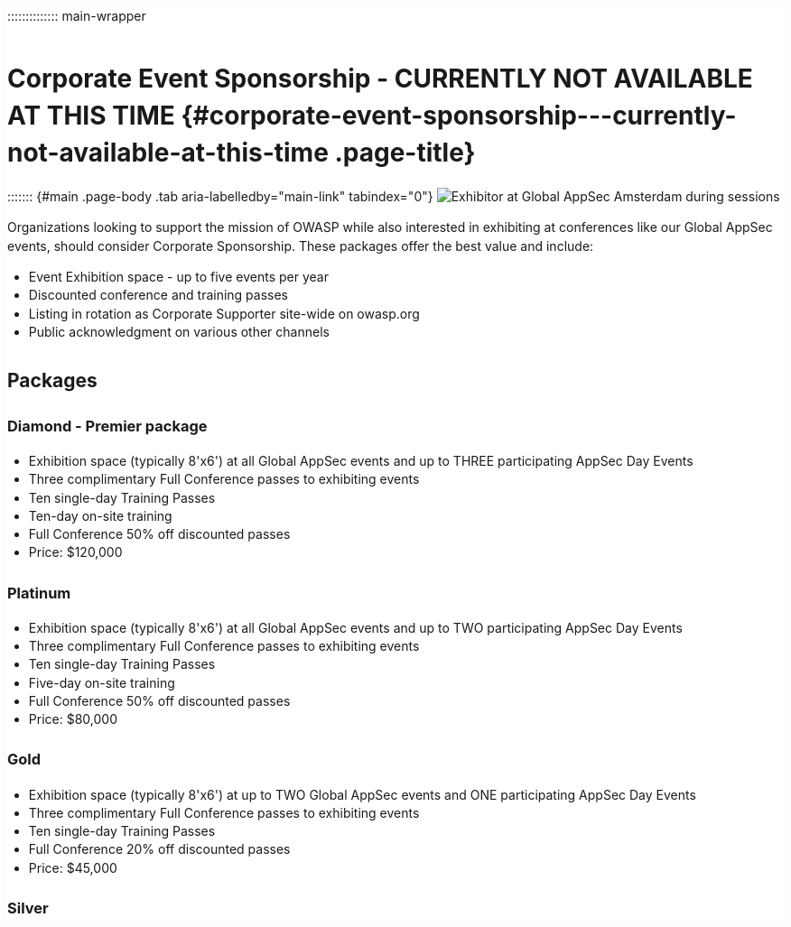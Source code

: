 :::::::::::::: main-wrapper
# Corporate Event Sponsorship - CURRENTLY NOT AVAILABLE AT THIS TIME {#corporate-event-sponsorship---currently-not-available-at-this-time .page-title}

::::::: {#main .page-body .tab aria-labelledby="main-link" tabindex="0"}
![Exhibitor at Global AppSec Amsterdam during
sessions](assets/images/web/exhibition.png)

Organizations looking to support the mission of OWASP while also
interested in exhibiting at conferences like our Global AppSec events,
should consider Corporate Sponsorship. These packages offer the best
value and include:

- Event Exhibition space - up to five events per year
- Discounted conference and training passes
- Listing in rotation as Corporate Supporter site-wide on owasp.org
- Public acknowledgment on various other channels

## Packages

### Diamond - Premier package

- Exhibition space (typically 8'x6') at all Global AppSec events and up
  to THREE participating AppSec Day Events
- Three complimentary Full Conference passes to exhibiting events
- Ten single-day Training Passes
- Ten-day on-site training
- Full Conference 50% off discounted passes
- Price: \$120,000

### Platinum

- Exhibition space (typically 8'x6') at all Global AppSec events and up
  to TWO participating AppSec Day Events
- Three complimentary Full Conference passes to exhibiting events
- Ten single-day Training Passes
- Five-day on-site training
- Full Conference 50% off discounted passes
- Price: \$80,000

### Gold

- Exhibition space (typically 8'x6') at up to TWO Global AppSec events
  and ONE participating AppSec Day Events
- Three complimentary Full Conference passes to exhibiting events
- Ten single-day Training Passes
- Full Conference 20% off discounted passes
- Price: \$45,000

### Silver
